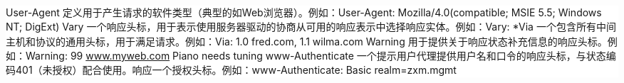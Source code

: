 User-Agent 定义用于产生请求的软件类型（典型的如Web浏览器）。例如：User-Agent: Mozilla/4.0(compatible; MSIE 5.5; Windows NT; DigExt) 
Vary 一个响应头标，用于表示使用服务器驱动的协商从可用的响应表示中选择响应实体。例如：Vary: *Via 一个包含所有中间主机和协议的通用头标，用于满足请求。例如：Via: 1.0 fred.com, 1.1 wilma.com 
Warning 用于提供关于响应状态补充信息的响应头标。例如：Warning: 99 www.myweb.com Piano needs tuning 
www-Authenticate 一个提示用户代理提供用户名和口令的响应头标，与状态编码401（未授权）配合使用。响应一个授权头标。例如：www-Authenticate: Basic realm=zxm.mgmt